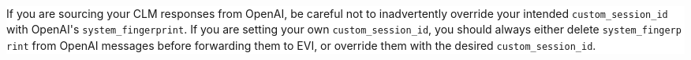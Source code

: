 If you are sourcing your CLM responses from OpenAI, be careful not to inadvertently override your intended `custom_session_id` with OpenAI's `system_fingerprint`. If you are setting your own `custom_session_id`, you should always either delete `system_fingerprint` from OpenAI messages before forwarding them to EVI, or override them with the desired `custom_session_id`.